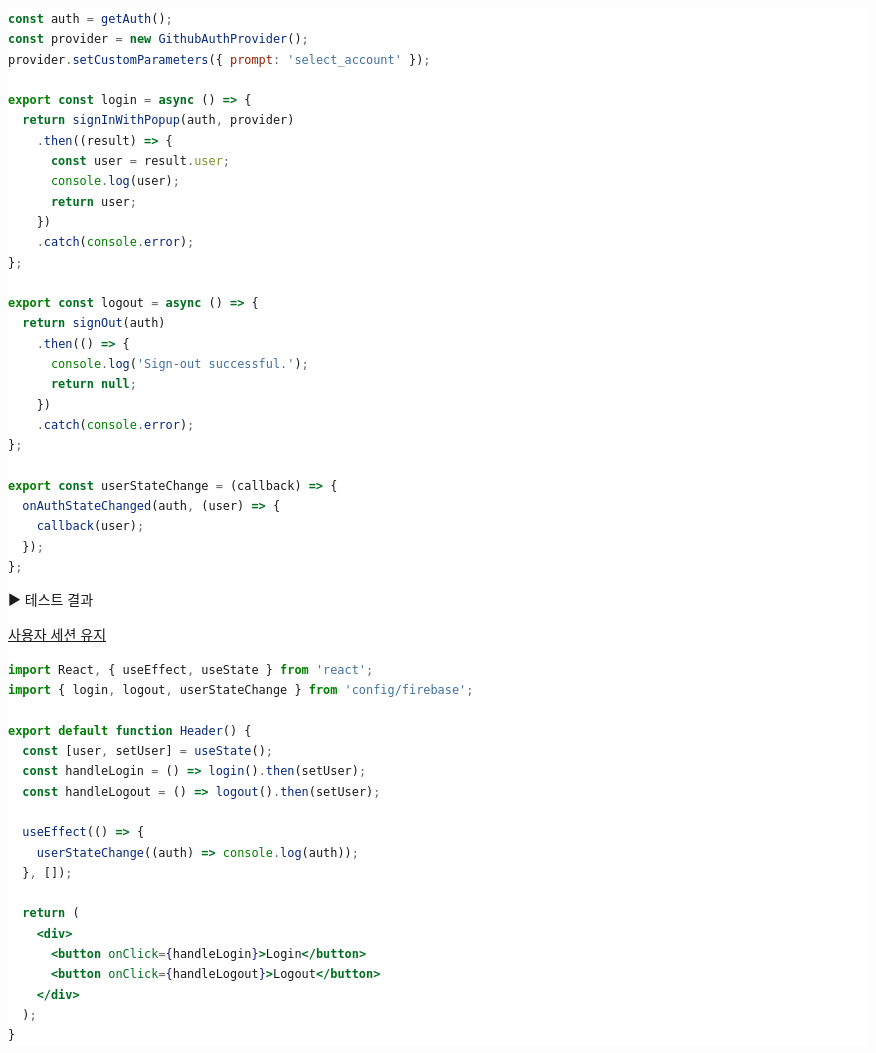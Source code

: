 ```js
const auth = getAuth();
const provider = new GithubAuthProvider();
provider.setCustomParameters({ prompt: 'select_account' });

export const login = async () => {
  return signInWithPopup(auth, provider)
    .then((result) => {
      const user = result.user;
      console.log(user);
      return user;
    })
    .catch(console.error);
};

export const logout = async () => {
  return signOut(auth)
    .then(() => {
      console.log('Sign-out successful.');
      return null;
    })
    .catch(console.error);
};

export const userStateChange = (callback) => {
  onAuthStateChanged(auth, (user) => {
    callback(user);
  });
};

```

▶ 테스트 결과

<u>사용자 세션 유지</u>

```jsx
import React, { useEffect, useState } from 'react';
import { login, logout, userStateChange } from 'config/firebase';

export default function Header() {
  const [user, setUser] = useState();
  const handleLogin = () => login().then(setUser);
  const handleLogout = () => logout().then(setUser);

  useEffect(() => {
    userStateChange((auth) => console.log(auth));
  }, []);

  return (
    <div>
      <button onClick={handleLogin}>Login</button>
      <button onClick={handleLogout}>Logout</button>
    </div>
  );
}
```
